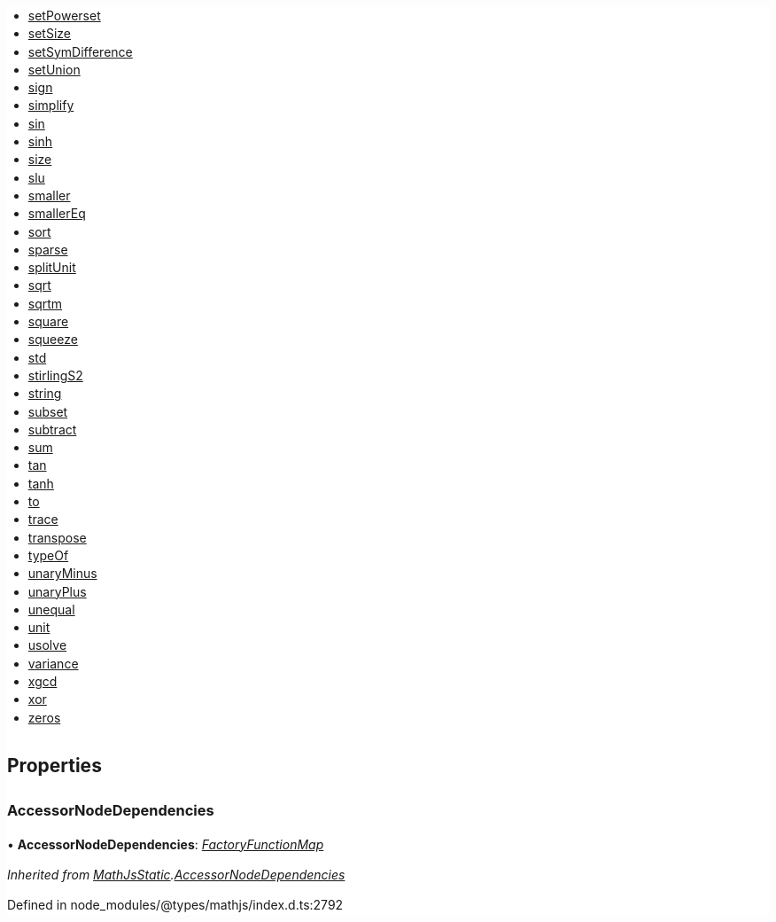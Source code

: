 * [setPowerset](math.mathjsstatic.md#setpowerset)
* [setSize](math.mathjsstatic.md#setsize)
* [setSymDifference](math.mathjsstatic.md#setsymdifference)
* [setUnion](math.mathjsstatic.md#setunion)
* [sign](math.mathjsstatic.md#sign)
* [simplify](math.mathjsstatic.md#simplify)
* [sin](math.mathjsstatic.md#sin)
* [sinh](math.mathjsstatic.md#sinh)
* [size](math.mathjsstatic.md#size)
* [slu](math.mathjsstatic.md#slu)
* [smaller](math.mathjsstatic.md#smaller)
* [smallerEq](math.mathjsstatic.md#smallereq)
* [sort](math.mathjsstatic.md#sort)
* [sparse](math.mathjsstatic.md#sparse)
* [splitUnit](math.mathjsstatic.md#splitunit)
* [sqrt](math.mathjsstatic.md#sqrt)
* [sqrtm](math.mathjsstatic.md#sqrtm)
* [square](math.mathjsstatic.md#square)
* [squeeze](math.mathjsstatic.md#squeeze)
* [std](math.mathjsstatic.md#std)
* [stirlingS2](math.mathjsstatic.md#stirlings2)
* [string](math.mathjsstatic.md#string)
* [subset](math.mathjsstatic.md#subset)
* [subtract](math.mathjsstatic.md#subtract)
* [sum](math.mathjsstatic.md#sum)
* [tan](math.mathjsstatic.md#tan)
* [tanh](math.mathjsstatic.md#tanh)
* [to](math.mathjsstatic.md#to)
* [trace](math.mathjsstatic.md#trace)
* [transpose](math.mathjsstatic.md#transpose)
* [typeOf](math.mathjsstatic.md#typeof)
* [unaryMinus](math.mathjsstatic.md#unaryminus)
* [unaryPlus](math.mathjsstatic.md#unaryplus)
* [unequal](math.mathjsstatic.md#unequal)
* [unit](math.mathjsstatic.md#unit)
* [usolve](math.mathjsstatic.md#usolve)
* [variance](math.mathjsstatic.md#variance)
* [xgcd](math.mathjsstatic.md#xgcd)
* [xor](math.mathjsstatic.md#xor)
* [zeros](math.mathjsstatic.md#zeros)

## Properties

###  AccessorNodeDependencies

• **AccessorNodeDependencies**: *[FactoryFunctionMap](math.factoryfunctionmap.md)*

*Inherited from [MathJsStatic](math.mathjsstatic.md).[AccessorNodeDependencies](math.mathjsstatic.md#accessornodedependencies)*

Defined in node_modules/@types/mathjs/index.d.ts:2792
